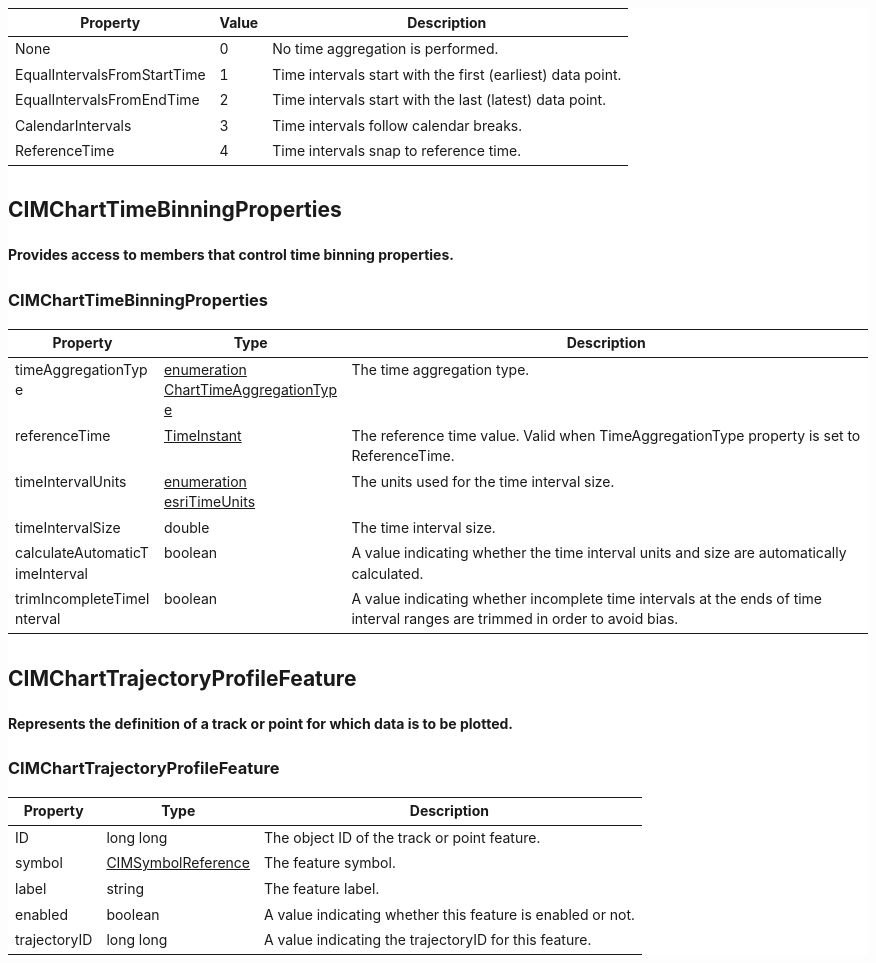 |Property | Value | Description | 
|---------|--------|--------|
| None| 0| No time aggregation is performed. 
| EqualIntervalsFromStartTime| 1| Time intervals start with the first (earliest) data point. 
| EqualIntervalsFromEndTime| 2| Time intervals start with the last (latest) data point. 
| CalendarIntervals| 3| Time intervals follow calendar breaks. 
| ReferenceTime| 4| Time intervals snap to reference time. 




## CIMChartTimeBinningProperties
#### Provides access to members that control time binning properties. 


### CIMChartTimeBinningProperties 

|Property | Type | Description | 
|---------|--------|--------|
| timeAggregationType | [enumeration ChartTimeAggregationType](CIMCharts.md#enumeration-charttimeaggregationtype) | The time aggregation type. 
| referenceTime | [TimeInstant](ExternalReferences.md#timeinstant) | The reference time value. Valid when TimeAggregationType property is set to ReferenceTime. 
| timeIntervalUnits | [enumeration esriTimeUnits](ExternalReferences.md#enumeration-esritimeunits) | The units used for the time interval size. 
| timeIntervalSize | double | The time interval size. 
| calculateAutomaticTimeInterval | boolean | A value indicating whether the time interval units and size are automatically calculated. 
| trimIncompleteTimeInterval | boolean | A value indicating whether incomplete time intervals at the ends of time interval ranges are trimmed in order to avoid bias. 






## CIMChartTrajectoryProfileFeature
#### Represents the definition of a track or point for which data is to be plotted. 


### CIMChartTrajectoryProfileFeature 

|Property | Type | Description | 
|---------|--------|--------|
| ID | long long | The object ID of the track or point feature. 
| symbol | [CIMSymbolReference](CIMRenderers.md#cimsymbolreference) | The feature symbol. 
| label | string | The feature label. 
| enabled | boolean | A value indicating whether this feature is enabled or not. 
| trajectoryID | long long | A value indicating the trajectoryID for this feature. 
